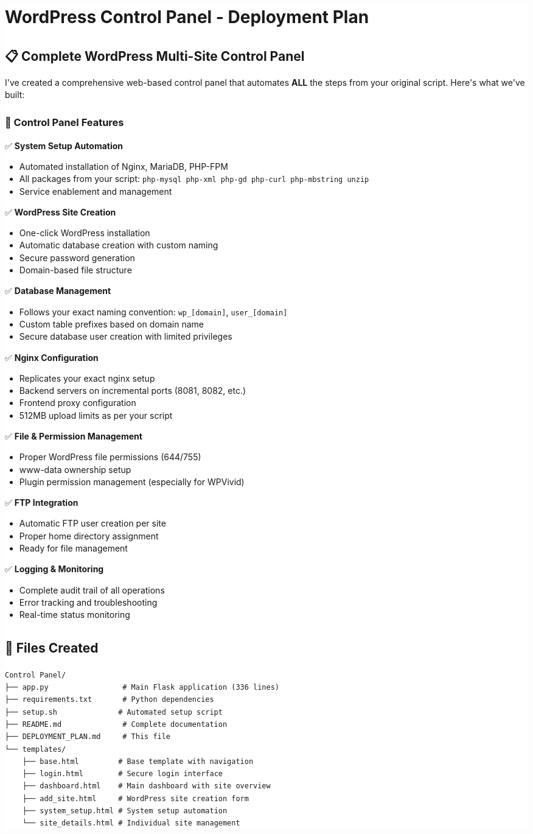 # WordPress Control Panel - Deployment Plan

## 📋 Complete WordPress Multi-Site Control Panel

I've created a comprehensive web-based control panel that automates **ALL** the steps from your original script. Here's what we've built:

### 🎯 Control Panel Features

✅ **System Setup Automation**
- Automated installation of Nginx, MariaDB, PHP-FPM
- All packages from your script: `php-mysql php-xml php-gd php-curl php-mbstring unzip`
- Service enablement and management

✅ **WordPress Site Creation**
- One-click WordPress installation
- Automatic database creation with custom naming
- Secure password generation
- Domain-based file structure

✅ **Database Management**
- Follows your exact naming convention: `wp_[domain]`, `user_[domain]`
- Custom table prefixes based on domain name
- Secure database user creation with limited privileges

✅ **Nginx Configuration**
- Replicates your exact nginx setup
- Backend servers on incremental ports (8081, 8082, etc.)
- Frontend proxy configuration
- 512MB upload limits as per your script

✅ **File & Permission Management**
- Proper WordPress file permissions (644/755)
- www-data ownership setup
- Plugin permission management (especially for WPVivid)

✅ **FTP Integration**
- Automatic FTP user creation per site
- Proper home directory assignment
- Ready for file management

✅ **Logging & Monitoring**
- Complete audit trail of all operations
- Error tracking and troubleshooting
- Real-time status monitoring

## 📁 Files Created

```
Control Panel/
├── app.py                 # Main Flask application (336 lines)
├── requirements.txt       # Python dependencies
├── setup.sh              # Automated setup script
├── README.md              # Complete documentation
├── DEPLOYMENT_PLAN.md     # This file
└── templates/
    ├── base.html         # Base template with navigation
    ├── login.html        # Secure login interface
    ├── dashboard.html    # Main dashboard with site overview
    ├── add_site.html     # WordPress site creation form
    ├── system_setup.html # System setup automation
    └── site_details.html # Individual site management
```
